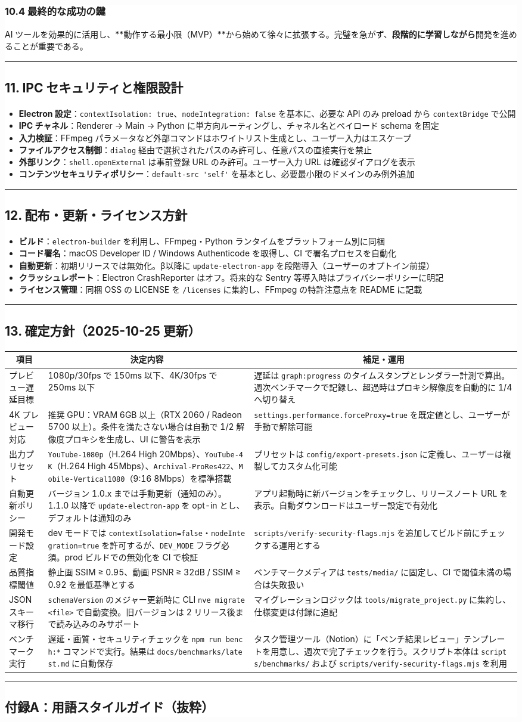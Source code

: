 
### 10.4 最終的な成功の鍵
AI ツールを効果的に活用し、**動作する最小限（MVP）**から始めて徐々に拡張する。完璧を急がず、**段階的に学習しながら**開発を進めることが重要である。

---

## 11. IPC セキュリティと権限設計

- **Electron 設定**：`contextIsolation: true`、`nodeIntegration: false` を基本に、必要な API のみ preload から `contextBridge` で公開
- **IPC チャネル**：Renderer → Main → Python に単方向ルーティングし、チャネル名とペイロード schema を固定
- **入力検証**：FFmpeg パラメータなど外部コマンドはホワイトリスト生成とし、ユーザー入力はエスケープ
- **ファイルアクセス制御**：`dialog` 経由で選択されたパスのみ許可し、任意パスの直接実行を禁止
- **外部リンク**：`shell.openExternal` は事前登録 URL のみ許可。ユーザー入力 URL は確認ダイアログを表示
- **コンテンツセキュリティポリシー**：`default-src 'self'` を基本とし、必要最小限のドメインのみ例外追加

---

## 12. 配布・更新・ライセンス方針

- **ビルド**：`electron-builder` を利用し、FFmpeg・Python ランタイムをプラットフォーム別に同梱
- **コード署名**：macOS Developer ID / Windows Authenticode を取得し、CI で署名プロセスを自動化
- **自動更新**：初期リリースでは無効化。β以降に `update-electron-app` を段階導入（ユーザーのオプトイン前提）
- **クラッシュレポート**：Electron CrashReporter はオフ。将来的な Sentry 等導入時はプライバシーポリシーに明記
- **ライセンス管理**：同梱 OSS の LICENSE を `/licenses` に集約し、FFmpeg の特許注意点を README に記載

---

## 13. 確定方針（2025-10-25 更新）

| 項目 | 決定内容 | 補足・運用 |
| --- | --- | --- |
| プレビュー遅延目標 | 1080p/30fps で 150ms 以下、4K/30fps で 250ms 以下 | 遅延は `graph:progress` のタイムスタンプとレンダラー計測で算出。週次ベンチマークで記録し、超過時はプロキシ解像度を自動的に 1/4 へ切り替え |
| 4K プレビュー対応 | 推奨 GPU：VRAM 6GB 以上（RTX 2060 / Radeon 5700 以上）。条件を満たさない場合は自動で 1/2 解像度プロキシを生成し、UI に警告を表示 | `settings.performance.forceProxy=true` を既定値とし、ユーザーが手動で解除可能 |
| 出力プリセット | `YouTube-1080p`（H.264 High 20Mbps）、`YouTube-4K`（H.264 High 45Mbps）、`Archival-ProRes422`、`Mobile-Vertical1080`（9:16 8Mbps）を標準搭載 | プリセットは `config/export-presets.json` に定義し、ユーザーは複製してカスタム化可能 |
| 自動更新ポリシー | バージョン 1.0.x までは手動更新（通知のみ）。1.1.0 以降で `update-electron-app` を opt-in とし、デフォルトは通知のみ | アプリ起動時に新バージョンをチェックし、リリースノート URL を表示。自動ダウンロードはユーザー設定で有効化 |
| 開発モード設定 | dev モードでは `contextIsolation=false`・`nodeIntegration=true` を許可するが、`DEV_MODE` フラグ必須。prod ビルドでの無効化を CI で検証 | `scripts/verify-security-flags.mjs` を追加してビルド前にチェックする運用とする |
| 品質指標閾値 | 静止画 SSIM ≥ 0.95、動画 PSNR ≥ 32dB / SSIM ≥ 0.92 を最低基準とする | ベンチマークメディアは `tests/media/` に固定し、CI で閾値未満の場合は失敗扱い |
| JSON スキーマ移行 | `schemaVersion` のメジャー更新時に CLI `nve migrate <file>` で自動変換。旧バージョンは 2 リリース後まで読み込みのみサポート | マイグレーションロジックは `tools/migrate_project.py` に集約し、仕様変更は付録に追記 |
| ベンチマーク実行 | 遅延・画質・セキュリティチェックを `npm run bench:*` コマンドで実行。結果は `docs/benchmarks/latest.md` に自動保存 | タスク管理ツール（Notion）に「ベンチ結果レビュー」テンプレートを用意し、週次で完了チェックを行う。スクリプト本体は `scripts/benchmarks/` および `scripts/verify-security-flags.mjs` を利用 |

---

## 付録A：用語スタイルガイド（抜粋）
